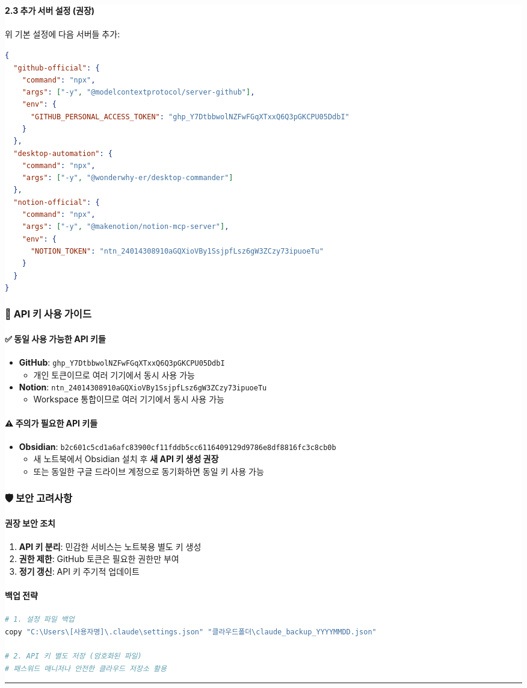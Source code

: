 #### **2.3 추가 서버 설정** (권장)
위 기본 설정에 다음 서버들 추가:
```json
{
  "github-official": {
    "command": "npx",
    "args": ["-y", "@modelcontextprotocol/server-github"],
    "env": {
      "GITHUB_PERSONAL_ACCESS_TOKEN": "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"
    }
  },
  "desktop-automation": {
    "command": "npx",
    "args": ["-y", "@wonderwhy-er/desktop-commander"]
  },
  "notion-official": {
    "command": "npx",
    "args": ["-y", "@makenotion/notion-mcp-server"],
    "env": {
      "NOTION_TOKEN": "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"
    }
  }
}
```

### 🔑 **API 키 사용 가이드**

#### **✅ 동일 사용 가능한 API 키들**
- **GitHub**: `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`
  - 개인 토큰이므로 여러 기기에서 동시 사용 가능
- **Notion**: `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`
  - Workspace 통합이므로 여러 기기에서 동시 사용 가능

#### **⚠️ 주의가 필요한 API 키들**
- **Obsidian**: `b2c601c5cd1a6afc83900cf11fddb5cc6116409129d9786e8df8816fc3c8cb0b`
  - 새 노트북에서 Obsidian 설치 후 **새 API 키 생성 권장**
  - 또는 동일한 구글 드라이브 계정으로 동기화하면 동일 키 사용 가능

### 🛡️ **보안 고려사항**

#### **권장 보안 조치**
1. **API 키 분리**: 민감한 서비스는 노트북용 별도 키 생성
2. **권한 제한**: GitHub 토큰은 필요한 권한만 부여
3. **정기 갱신**: API 키 주기적 업데이트

#### **백업 전략**
```bash
# 1. 설정 파일 백업
copy "C:\Users\[사용자명]\.claude\settings.json" "클라우드폴더\claude_backup_YYYYMMDD.json"

# 2. API 키 별도 저장 (암호화된 파일)
# 패스워드 매니저나 안전한 클라우드 저장소 활용
```

---